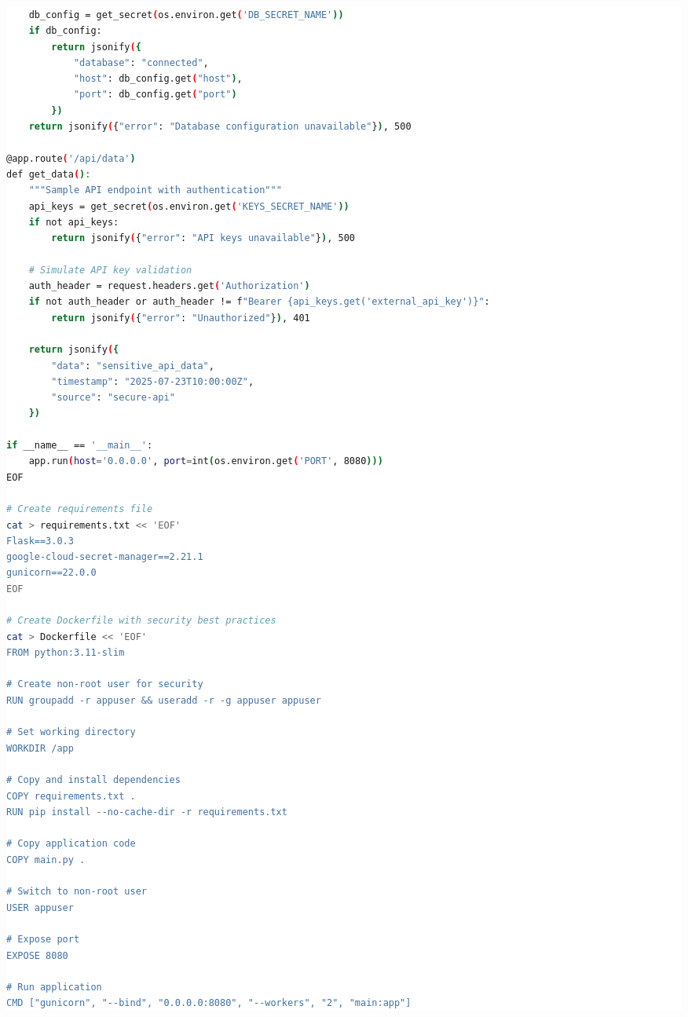    ```bash
       db_config = get_secret(os.environ.get('DB_SECRET_NAME'))
       if db_config:
           return jsonify({
               "database": "connected",
               "host": db_config.get("host"),
               "port": db_config.get("port")
           })
       return jsonify({"error": "Database configuration unavailable"}), 500
   
   @app.route('/api/data')
   def get_data():
       """Sample API endpoint with authentication"""
       api_keys = get_secret(os.environ.get('KEYS_SECRET_NAME'))
       if not api_keys:
           return jsonify({"error": "API keys unavailable"}), 500
       
       # Simulate API key validation
       auth_header = request.headers.get('Authorization')
       if not auth_header or auth_header != f"Bearer {api_keys.get('external_api_key')}":
           return jsonify({"error": "Unauthorized"}), 401
       
       return jsonify({
           "data": "sensitive_api_data",
           "timestamp": "2025-07-23T10:00:00Z",
           "source": "secure-api"
       })
   
   if __name__ == '__main__':
       app.run(host='0.0.0.0', port=int(os.environ.get('PORT', 8080)))
   EOF
   
   # Create requirements file
   cat > requirements.txt << 'EOF'
   Flask==3.0.3
   google-cloud-secret-manager==2.21.1
   gunicorn==22.0.0
   EOF
   
   # Create Dockerfile with security best practices
   cat > Dockerfile << 'EOF'
   FROM python:3.11-slim
   
   # Create non-root user for security
   RUN groupadd -r appuser && useradd -r -g appuser appuser
   
   # Set working directory
   WORKDIR /app
   
   # Copy and install dependencies
   COPY requirements.txt .
   RUN pip install --no-cache-dir -r requirements.txt
   
   # Copy application code
   COPY main.py .
   
   # Switch to non-root user
   USER appuser
   
   # Expose port
   EXPOSE 8080
   
   # Run application
   CMD ["gunicorn", "--bind", "0.0.0.0:8080", "--workers", "2", "main:app"]
   ```